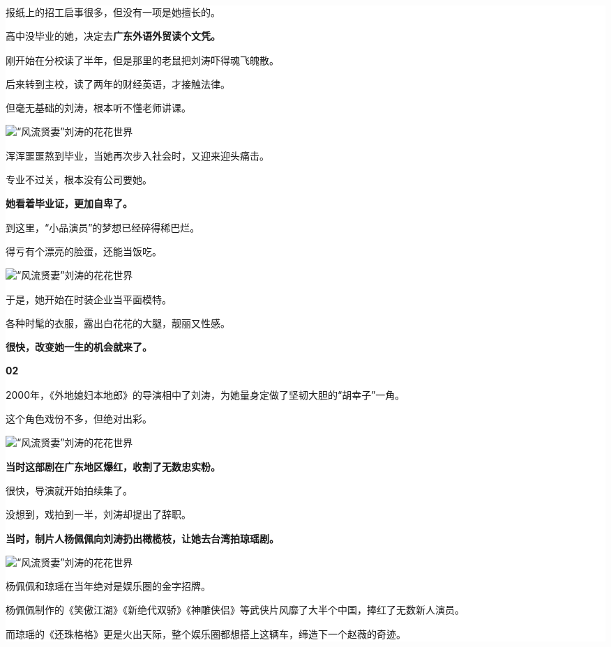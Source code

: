 

报纸上的招工启事很多，但没有一项是她擅长的。

高中没毕业的她，决定去**广东外语外贸读个文凭。**

刚开始在分校读了半年，但是那里的老鼠把刘涛吓得魂飞魄散。

后来转到主校，读了两年的财经英语，才接触法律。

但毫无基础的刘涛，根本听不懂老师讲课。

![“风流贤妻”刘涛的花花世界](11de11556def474fa2febf242b2ac6c6)



浑浑噩噩熬到毕业，当她再次步入社会时，又迎来迎头痛击。

专业不过关，根本没有公司要她。

**她看着毕业证，更加自卑了。**

到这里，“小品演员”的梦想已经碎得稀巴烂。

得亏有个漂亮的脸蛋，还能当饭吃。

![“风流贤妻”刘涛的花花世界](7fb61e5deb4940949c61a94b3a843b2e)



于是，她开始在时装企业当平面模特。

各种时髦的衣服，露出白花花的大腿，靓丽又性感。

**很快，改变她一生的机会就来了。**



**02**

2000年，《外地媳妇本地郎》的导演相中了刘涛，为她量身定做了坚韧大胆的“胡幸子”一角。

这个角色戏份不多，但绝对出彩。

![“风流贤妻”刘涛的花花世界](356e8e050ab94456ac6c03aebd4f252d)



**当时这部剧在广东地区爆红，收割了无数忠实粉。**

很快，导演就开始拍续集了。

没想到，戏拍到一半，刘涛却提出了辞职。

**当时，制片人杨佩佩向刘涛扔出橄榄枝，让她去台湾拍琼瑶剧。**

![“风流贤妻”刘涛的花花世界](1c7e8e9dd8bb429ab86f1f01da5ece54)



杨佩佩和琼瑶在当年绝对是娱乐圈的金字招牌。

杨佩佩制作的《笑傲江湖》《新绝代双骄》《神雕侠侣》等武侠片风靡了大半个中国，捧红了无数新人演员。

而琼瑶的《还珠格格》更是火出天际，整个娱乐圈都想搭上这辆车，缔造下一个赵薇的奇迹。
